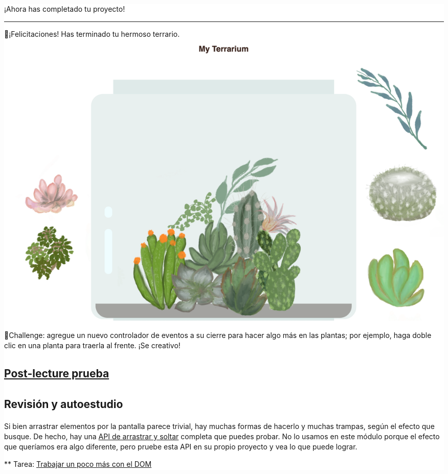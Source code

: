 ¡Ahora has completado tu proyecto!

---

🥇¡Felicitaciones! Has terminado tu hermoso terrario. ![terrario terminado](../images/terrarium-final.png)

🚀Challenge: agregue un nuevo controlador de eventos a su cierre para hacer algo más en las plantas; por ejemplo, haga doble clic en una planta para traerla al frente. ¡Se creativo!

## [Post-lecture prueba](https://ashy-river-0debb7803.1.azurestaticapps.net/quiz/20)

## Revisión y autoestudio

Si bien arrastrar elementos por la pantalla parece trivial, hay muchas formas de hacerlo y muchas trampas, según el efecto que busque. De hecho, hay una [API de arrastrar y soltar](https://developer.mozilla.org/docs/Web/API/HTML_Drag_and_Drop_API) completa que puedes probar. No lo usamos en este módulo porque el efecto que queríamos era algo diferente, pero pruebe esta API en su propio proyecto y vea lo que puede lograr.

** Tarea: [Trabajar un poco más con el DOM](assignment.es.md)

